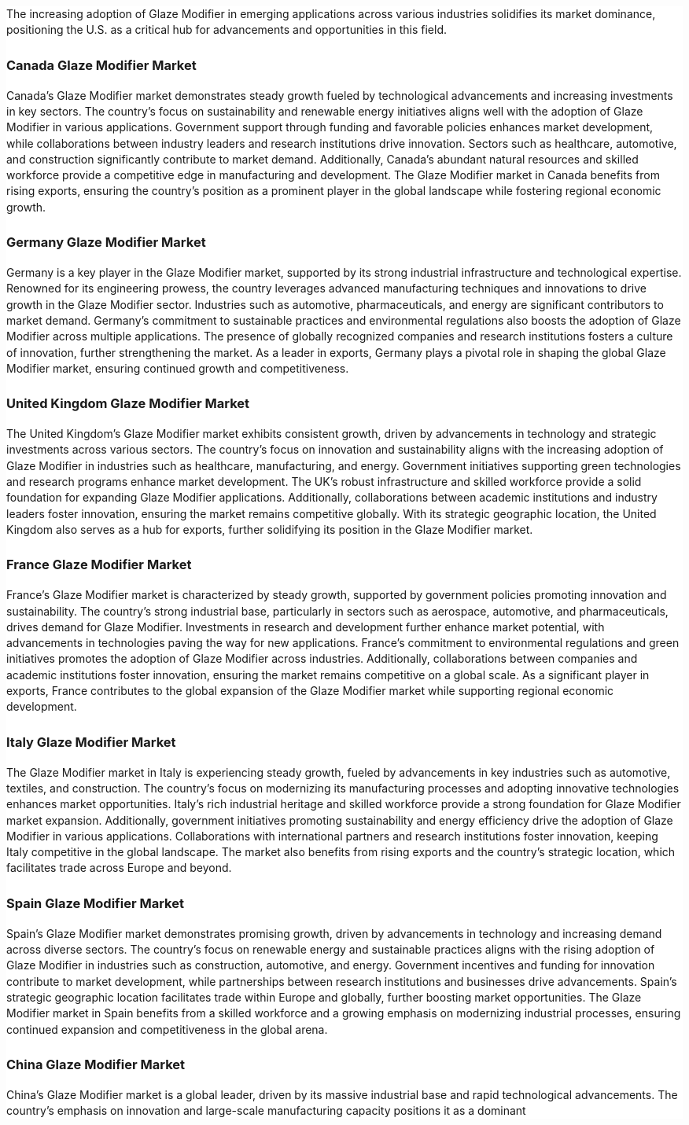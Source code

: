 The increasing adoption of Glaze Modifier in emerging applications across various industries solidifies its market dominance, positioning the U.S. as a critical hub for advancements and opportunities in this field.</p><h3>Canada Glaze Modifier Market</h3><p>Canada&rsquo;s Glaze Modifier market demonstrates steady growth fueled by technological advancements and increasing investments in key sectors. The country&rsquo;s focus on sustainability and renewable energy initiatives aligns well with the adoption of Glaze Modifier in various applications. Government support through funding and favorable policies enhances market development, while collaborations between industry leaders and research institutions drive innovation. Sectors such as healthcare, automotive, and construction significantly contribute to market demand. Additionally, Canada&rsquo;s abundant natural resources and skilled workforce provide a competitive edge in manufacturing and development. The Glaze Modifier market in Canada benefits from rising exports, ensuring the country&rsquo;s position as a prominent player in the global landscape while fostering regional economic growth.</p><h3>Germany Glaze Modifier Market</h3><p>Germany is a key player in the Glaze Modifier market, supported by its strong industrial infrastructure and technological expertise. Renowned for its engineering prowess, the country leverages advanced manufacturing techniques and innovations to drive growth in the Glaze Modifier sector. Industries such as automotive, pharmaceuticals, and energy are significant contributors to market demand. Germany&rsquo;s commitment to sustainable practices and environmental regulations also boosts the adoption of Glaze Modifier across multiple applications. The presence of globally recognized companies and research institutions fosters a culture of innovation, further strengthening the market. As a leader in exports, Germany plays a pivotal role in shaping the global Glaze Modifier market, ensuring continued growth and competitiveness.</p><h3>United Kingdom Glaze Modifier Market</h3><p>The United Kingdom&rsquo;s Glaze Modifier market exhibits consistent growth, driven by advancements in technology and strategic investments across various sectors. The country&rsquo;s focus on innovation and sustainability aligns with the increasing adoption of Glaze Modifier in industries such as healthcare, manufacturing, and energy. Government initiatives supporting green technologies and research programs enhance market development. The UK&rsquo;s robust infrastructure and skilled workforce provide a solid foundation for expanding Glaze Modifier applications. Additionally, collaborations between academic institutions and industry leaders foster innovation, ensuring the market remains competitive globally. With its strategic geographic location, the United Kingdom also serves as a hub for exports, further solidifying its position in the Glaze Modifier market.</p><h3>France Glaze Modifier Market</h3><p>France&rsquo;s Glaze Modifier market is characterized by steady growth, supported by government policies promoting innovation and sustainability. The country&rsquo;s strong industrial base, particularly in sectors such as aerospace, automotive, and pharmaceuticals, drives demand for Glaze Modifier. Investments in research and development further enhance market potential, with advancements in technologies paving the way for new applications. France&rsquo;s commitment to environmental regulations and green initiatives promotes the adoption of Glaze Modifier across industries. Additionally, collaborations between companies and academic institutions foster innovation, ensuring the market remains competitive on a global scale. As a significant player in exports, France contributes to the global expansion of the Glaze Modifier market while supporting regional economic development.</p><h3>Italy Glaze Modifier Market</h3><p>The Glaze Modifier market in Italy is experiencing steady growth, fueled by advancements in key industries such as automotive, textiles, and construction. The country&rsquo;s focus on modernizing its manufacturing processes and adopting innovative technologies enhances market opportunities. Italy&rsquo;s rich industrial heritage and skilled workforce provide a strong foundation for Glaze Modifier market expansion. Additionally, government initiatives promoting sustainability and energy efficiency drive the adoption of Glaze Modifier in various applications. Collaborations with international partners and research institutions foster innovation, keeping Italy competitive in the global landscape. The market also benefits from rising exports and the country&rsquo;s strategic location, which facilitates trade across Europe and beyond.</p><h3>Spain Glaze Modifier Market</h3><p>Spain&rsquo;s Glaze Modifier market demonstrates promising growth, driven by advancements in technology and increasing demand across diverse sectors. The country&rsquo;s focus on renewable energy and sustainable practices aligns with the rising adoption of Glaze Modifier in industries such as construction, automotive, and energy. Government incentives and funding for innovation contribute to market development, while partnerships between research institutions and businesses drive advancements. Spain&rsquo;s strategic geographic location facilitates trade within Europe and globally, further boosting market opportunities. The Glaze Modifier market in Spain benefits from a skilled workforce and a growing emphasis on modernizing industrial processes, ensuring continued expansion and competitiveness in the global arena.</p><h3>China Glaze Modifier Market</h3><p>China&rsquo;s Glaze Modifier market is a global leader, driven by its massive industrial base and rapid technological advancements. The country&rsquo;s emphasis on innovation and large-scale manufacturing capacity positions it as a dominant